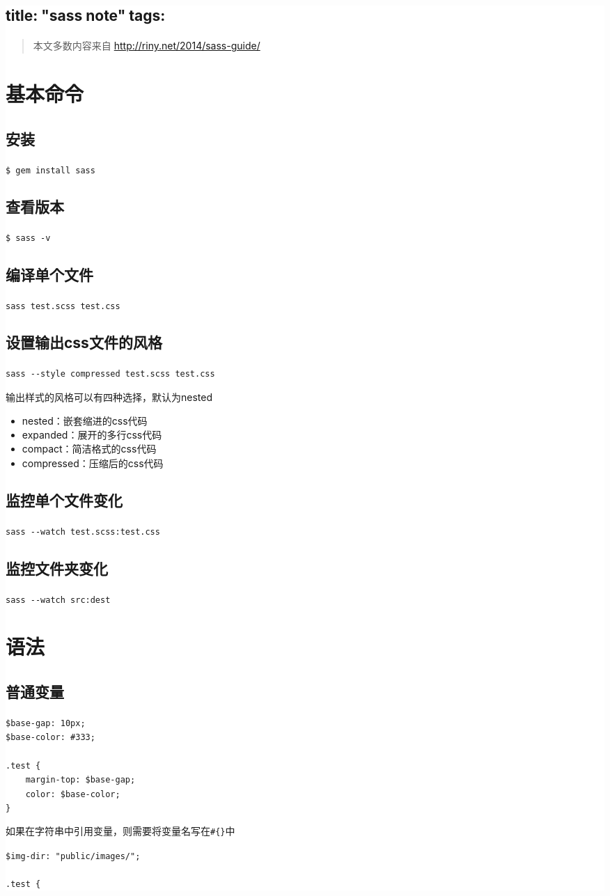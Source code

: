 title: "sass note"
tags:
---

> 本文多数内容来自 <http://riny.net/2014/sass-guide/>

# 基本命令
## 安装
```
$ gem install sass
```

## 查看版本
```
$ sass -v
```

## 编译单个文件
```
sass test.scss test.css
```

## 设置输出css文件的风格
```
sass --style compressed test.scss test.css
```
输出样式的风格可以有四种选择，默认为nested

- nested：嵌套缩进的css代码
- expanded：展开的多行css代码
- compact：简洁格式的css代码
- compressed：压缩后的css代码

## 监控单个文件变化
```
sass --watch test.scss:test.css
```

## 监控文件夹变化
```
sass --watch src:dest
```

# 语法
## 普通变量
```
$base-gap: 10px;
$base-color: #333;

.test {
    margin-top: $base-gap;
    color: $base-color;
}
```
如果在字符串中引用变量，则需要将变量名写在`#{}`中
```
$img-dir: "public/images/";

.test {
```